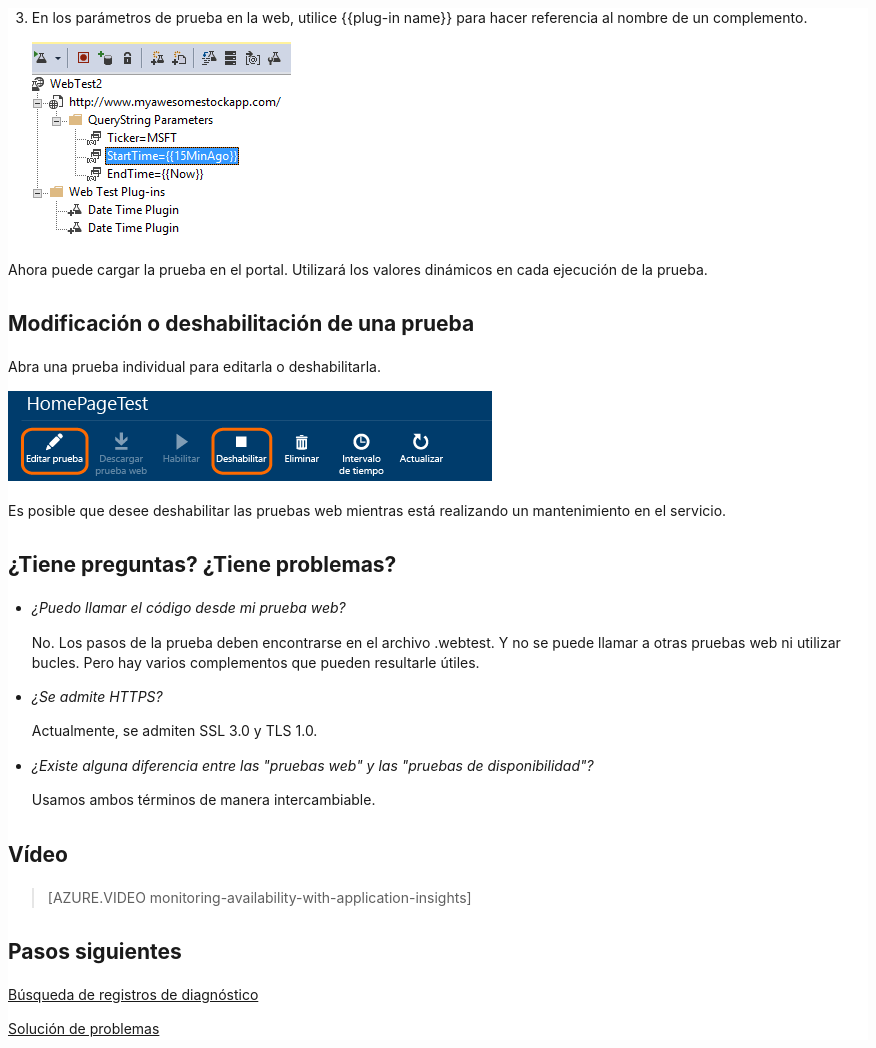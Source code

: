 3. En los parámetros de prueba en la web, utilice {{plug-in name}} para hacer referencia al nombre de un complemento.

    ![En el parámetro de la prueba, utilice {{plug-in name}}.](./media/app-insights-monitor-web-app-availability/appinsights-72webtest-plugin-name.png)

Ahora puede cargar la prueba en el portal. Utilizará los valores dinámicos en cada ejecución de la prueba.

## <a name="edit"></a> Modificación o deshabilitación de una prueba

Abra una prueba individual para editarla o deshabilitarla.

![Edit or disable a web test](./media/app-insights-monitor-web-app-availability/19-availEdit.png)

Es posible que desee deshabilitar las pruebas web mientras está realizando un mantenimiento en el servicio.

## ¿Tiene preguntas? ¿Tiene problemas?

* *¿Puedo llamar el código desde mi prueba web?*

    No. Los pasos de la prueba deben encontrarse en el archivo .webtest. Y no se puede llamar a otras pruebas web ni utilizar bucles. Pero hay varios complementos que pueden resultarle útiles.

* *¿Se admite HTTPS?*

    Actualmente, se admiten SSL 3.0 y TLS 1.0.

* *¿Existe alguna diferencia entre las "pruebas web" y las "pruebas de disponibilidad"?*

    Usamos ambos términos de manera intercambiable.

## <a name="video"></a>Vídeo

> [AZURE.VIDEO monitoring-availability-with-application-insights]

## <a name="next"></a>Pasos siguientes

[Búsqueda de registros de diagnóstico][diagnostic]

[Solución de problemas][qna]






[azure-availability]: ../insights-create-web-tests.md
[diagnostic]: app-insights-diagnostic-search.md
[qna]: app-insights-troubleshoot-faq.md
[start]: app-insights-overview.md

